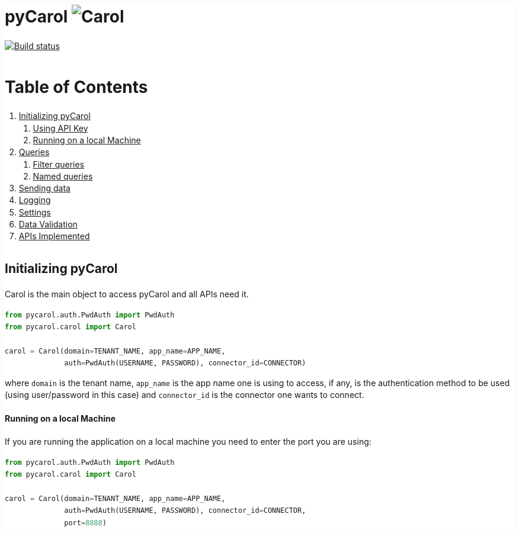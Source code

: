 # pyCarol   <img src="https://github.com/TOTVS/carol-ds-retail/blob/master/recommender-project/image/pycarol.jpg" alt="Carol" width="32" data-canonical-src="http://svgur.com/i/ue.svg">

[![Build status](https://badge.buildkite.com/b92ca1611add8d61063f61c92b9798fe81e859d468aae36463.svg)](https://buildkite.com/totvslabs/pycarol)

# Table of Contents
1. [Initializing pyCarol](#using-pyCarol)
   1. [Using API Key](#using-api-key)
   1. [Running on a local Machine](#running-on-a-local-machine)
1. [Queries](#queries)
   1. [Filter queries](#processing-filter-queries)
   1. [Named queries](#processing-named-queries)
1. [Sending data](#sending-data)
1. [Logging](#logging)
1. [Settings](#settings)
1. [Data Validation](#validation)
2. [APIs Implemented](#apis-implemented)

## Initializing pyCarol

Carol is the main object to access pyCarol and all APIs need it.
```python
from pycarol.auth.PwdAuth import PwdAuth
from pycarol.carol import Carol

carol = Carol(domain=TENANT_NAME, app_name=APP_NAME,
              auth=PwdAuth(USERNAME, PASSWORD), connector_id=CONNECTOR)

```
where `domain` is the tenant name, `app_name` is the app name one is using to access, if any,
is the authentication method to be used (using user/password in this case) and `connector_id` is the connector
one wants to connect.
####  Running on a local Machine

If you are running the application on a local machine you need to enter the port you are using:

```python
from pycarol.auth.PwdAuth import PwdAuth
from pycarol.carol import Carol

carol = Carol(domain=TENANT_NAME, app_name=APP_NAME,
              auth=PwdAuth(USERNAME, PASSWORD), connector_id=CONNECTOR,
              port=8888)

```
